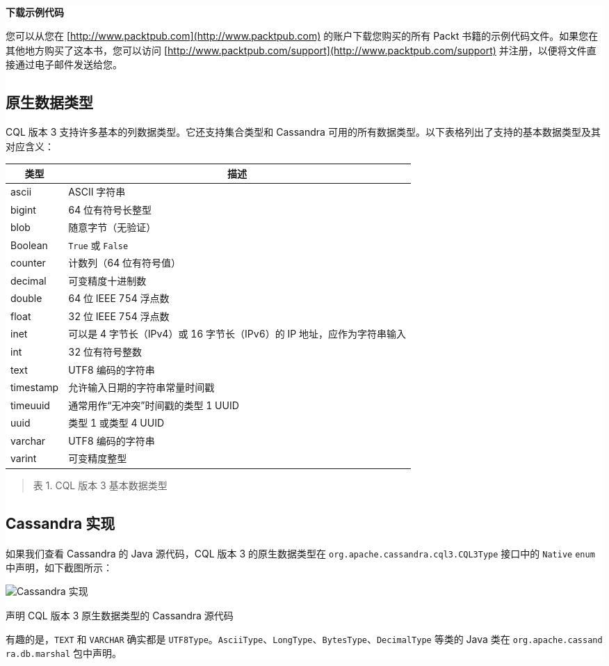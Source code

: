 **下载示例代码**

您可以从您在 [http://www.packtpub.com](http://www.packtpub.com) 的账户下载您购买的所有 Packt 书籍的示例代码文件。如果您在其他地方购买了这本书，您可以访问 [http://www.packtpub.com/support](http://www.packtpub.com/support) 并注册，以便将文件直接通过电子邮件发送给您。

## 原生数据类型

CQL 版本 3 支持许多基本的列数据类型。它还支持集合类型和 Cassandra 可用的所有数据类型。以下表格列出了支持的基本数据类型及其对应含义：

| 类型 | 描述 |
| --- | --- |
| ascii | ASCII 字符串 |
| bigint | 64 位有符号长整型 |
| blob | 随意字节（无验证） |
| Boolean | `True` 或 `False` |
| counter | 计数列（64 位有符号值） |
| decimal | 可变精度十进制数 |
| double | 64 位 IEEE 754 浮点数 |
| float | 32 位 IEEE 754 浮点数 |
| inet | 可以是 4 字节长（IPv4）或 16 字节长（IPv6）的 IP 地址，应作为字符串输入 |
| int | 32 位有符号整数 |
| text | UTF8 编码的字符串 |
| timestamp | 允许输入日期的字符串常量时间戳 |
| timeuuid | 通常用作“无冲突”时间戳的类型 1 UUID |
| uuid | 类型 1 或类型 4 UUID |
| varchar | UTF8 编码的字符串 |
| varint | 可变精度整型 |

> 表 1. CQL 版本 3 基本数据类型

## Cassandra 实现

如果我们查看 Cassandra 的 Java 源代码，CQL 版本 3 的原生数据类型在 `org.apache.cassandra.cql3.CQL3Type` 接口中的 `Native` `enum` 中声明，如下截图所示：

![Cassandra 实现](img/8884OS_03_03.jpg)

声明 CQL 版本 3 原生数据类型的 Cassandra 源代码

有趣的是，`TEXT` 和 `VARCHAR` 确实都是 `UTF8Type`。`AsciiType`、`LongType`、`BytesType`、`DecimalType` 等类的 Java 类在 `org.apache.cassandra.db.marshal` 包中声明。
